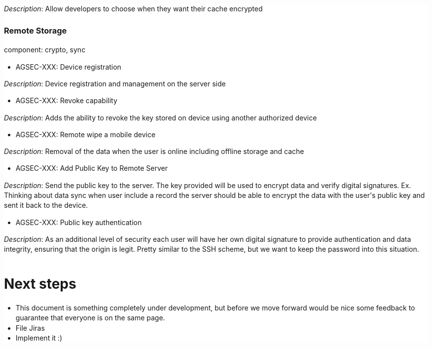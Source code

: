 *Description*: Allow developers to choose when they want their cache encrypted

### Remote Storage
component: crypto, sync

- AGSEC-XXX: Device registration

*Description*: Device registration and management on the server side

- AGSEC-XXX: Revoke capability

*Description*: Adds the ability to revoke the key stored on device using another authorized device

- AGSEC-XXX: Remote wipe a mobile device

*Description*: Removal of the data when the user is online including offline storage and cache

- AGSEC-XXX: Add Public Key to Remote Server

*Description*: Send the public key to the server. The key provided will be used to encrypt data and verify digital signatures. Ex. Thinking about data sync when user include a record the server should be able to encrypt the data with the user's public key and sent it back to the device.

- AGSEC-XXX: Public key authentication

*Description*: As an additional level of security each user will have her own digital signature to provide authentication and data integrity, ensuring that the origin is legit. Pretty similar to the SSH scheme, but we want to keep the password into this situation.

# Next steps

- This document is something completely under development, but before we move forward would be nice some feedback to guarantee that everyone is on the same page.
- File Jiras
- Implement it :)
